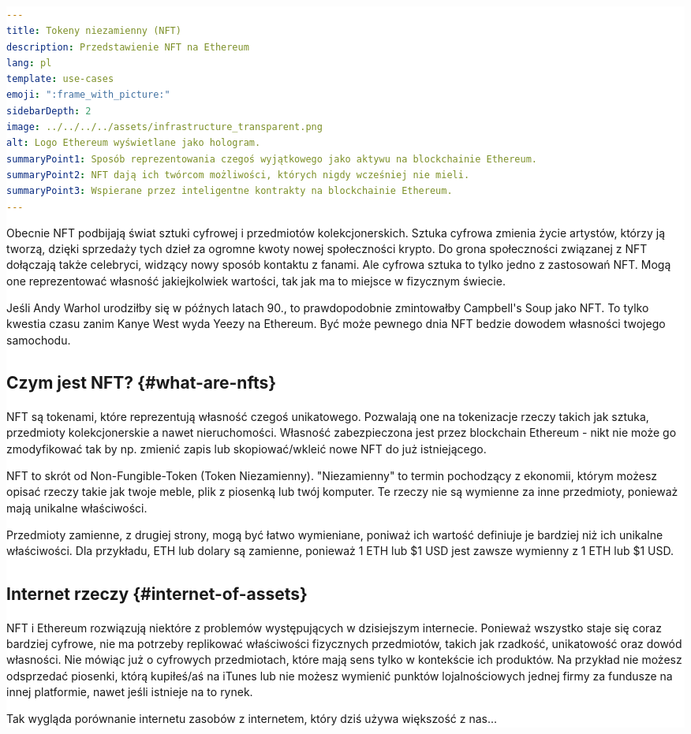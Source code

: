 ```yaml
---
title: Tokeny niezamienny (NFT)
description: Przedstawienie NFT na Ethereum
lang: pl
template: use-cases
emoji: ":frame_with_picture:"
sidebarDepth: 2
image: ../../../../assets/infrastructure_transparent.png
alt: Logo Ethereum wyświetlane jako hologram.
summaryPoint1: Sposób reprezentowania czegoś wyjątkowego jako aktywu na blockchainie Ethereum.
summaryPoint2: NFT dają ich twórcom możliwości, których nigdy wcześniej nie mieli.
summaryPoint3: Wspierane przez inteligentne kontrakty na blockchainie Ethereum.
---
```


Obecnie NFT podbijają świat sztuki cyfrowej i przedmiotów kolekcjonerskich. Sztuka cyfrowa zmienia życie artystów, którzy ją tworzą, dzięki sprzedaży tych dzieł za ogromne kwoty nowej społeczności krypto. Do grona społeczności związanej z NFT dołączają także celebryci, widzący nowy sposób kontaktu z fanami. Ale cyfrowa sztuka to tylko jedno z zastosowań NFT. Mogą one reprezentować własność jakiejkolwiek wartości, tak jak ma to miejsce w fizycznym świecie.

Jeśli Andy Warhol urodziłby się w późnych latach 90., to prawdopodobnie zmintowałby Campbell's Soup jako NFT. To tylko kwestia czasu zanim Kanye West wyda Yeezy na Ethereum. Być może pewnego dnia NFT bedzie dowodem własności twojego samochodu.

## Czym jest NFT? {#what-are-nfts}

NFT są tokenami, które reprezentują własność czegoś unikatowego. Pozwalają one na tokenizacje rzeczy takich jak sztuka, przedmioty kolekcjonerskie a nawet nieruchomości. Własność zabezpieczona jest przez blockchain Ethereum - nikt nie może go zmodyfikować tak by np. zmienić zapis lub skopiować/wkleić nowe NFT do już istniejącego.

NFT to skrót od Non-Fungible-Token (Token Niezamienny). "Niezamienny" to termin pochodzący z ekonomii, którym możesz opisać rzeczy takie jak twoje meble, plik z piosenką lub twój komputer. Te rzeczy nie są wymienne za inne przedmioty, ponieważ mają unikalne właściwości.

Przedmioty zamienne, z drugiej strony, mogą być łatwo wymieniane, poniważ ich wartość definiuje je bardziej niż ich unikalne właściwości. Dla przykładu, ETH lub dolary są zamienne, ponieważ 1 ETH lub $1 USD jest zawsze wymienny z 1 ETH lub $1 USD.

<YouTube id="Xdkkux6OxfM" />

## Internet rzeczy {#internet-of-assets}

NFT i Ethereum rozwiązują niektóre z problemów występujących w dzisiejszym internecie. Ponieważ wszystko staje się coraz bardziej cyfrowe, nie ma potrzeby replikować właściwości fizycznych przedmiotów, takich jak rzadkość, unikatowość oraz dowód własności. Nie mówiąc już o cyfrowych przedmiotach, które mają sens tylko w kontekście ich produktów. Na przykład nie możesz odsprzedać piosenki, którą kupiłeś/aś na iTunes lub nie możesz wymienić punktów lojalnościowych jednej firmy za fundusze na innej platformie, nawet jeśli istnieje na to rynek.

Tak wygląda porównanie internetu zasobów z internetem, który dziś używa większość z nas...
